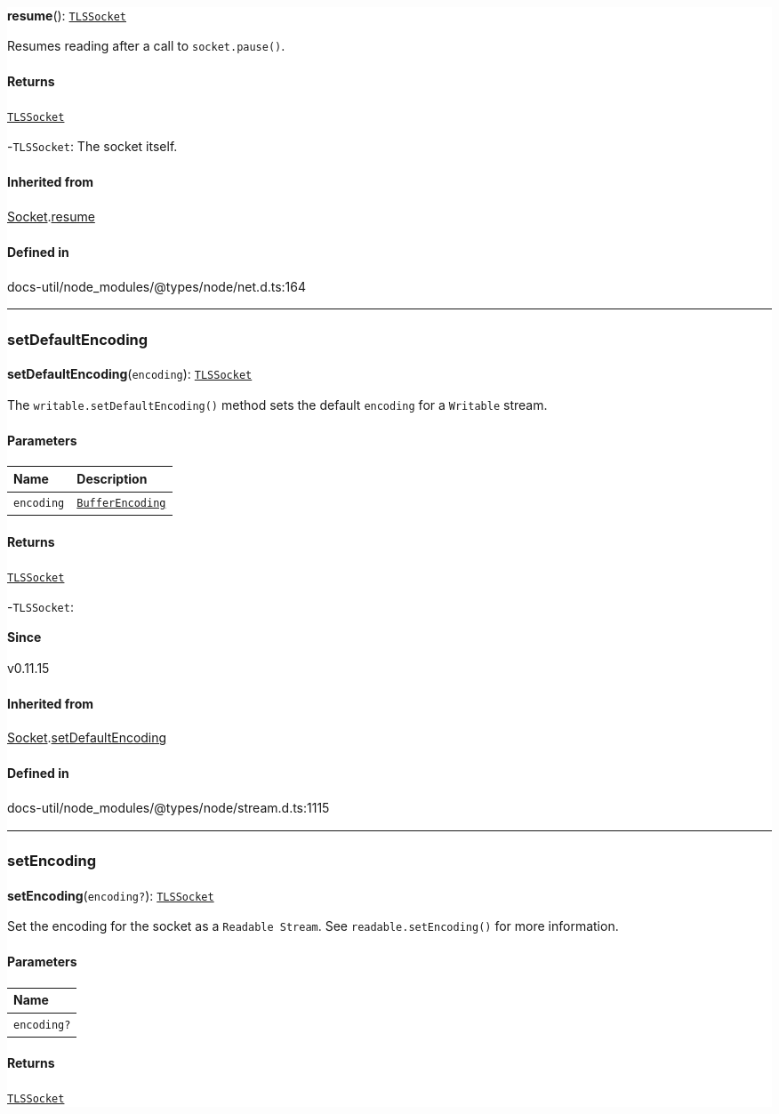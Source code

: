 **resume**(): [`TLSSocket`](TLSSocket.md)

Resumes reading after a call to `socket.pause()`.

#### Returns

[`TLSSocket`](TLSSocket.md)

-`TLSSocket`: The socket itself.

#### Inherited from

[Socket](Socket.md).[resume](Socket.md#resume)

#### Defined in

docs-util/node_modules/@types/node/net.d.ts:164

___

### setDefaultEncoding

**setDefaultEncoding**(`encoding`): [`TLSSocket`](TLSSocket.md)

The `writable.setDefaultEncoding()` method sets the default `encoding` for a `Writable` stream.

#### Parameters

| Name | Description |
| :------ | :------ |
| `encoding` | [`BufferEncoding`](../types/BufferEncoding.md) | The new default encoding |

#### Returns

[`TLSSocket`](TLSSocket.md)

-`TLSSocket`: 

**Since**

v0.11.15

#### Inherited from

[Socket](Socket.md).[setDefaultEncoding](Socket.md#setdefaultencoding)

#### Defined in

docs-util/node_modules/@types/node/stream.d.ts:1115

___

### setEncoding

**setEncoding**(`encoding?`): [`TLSSocket`](TLSSocket.md)

Set the encoding for the socket as a `Readable Stream`. See `readable.setEncoding()` for more information.

#### Parameters

| Name |
| :------ |
| `encoding?` | [`BufferEncoding`](../types/BufferEncoding.md) |

#### Returns

[`TLSSocket`](TLSSocket.md)


